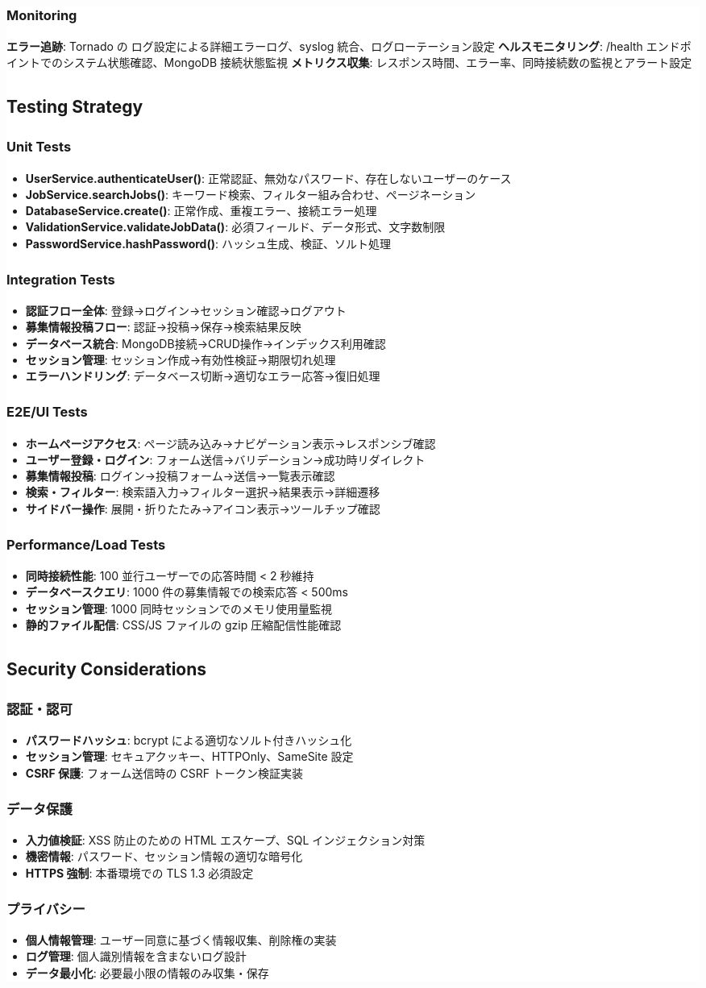 ### Monitoring

**エラー追跡**: Tornado の ログ設定による詳細エラーログ、syslog 統合、ログローテーション設定
**ヘルスモニタリング**: /health エンドポイントでのシステム状態確認、MongoDB 接続状態監視
**メトリクス収集**: レスポンス時間、エラー率、同時接続数の監視とアラート設定

## Testing Strategy

### Unit Tests
- **UserService.authenticateUser()**: 正常認証、無効なパスワード、存在しないユーザーのケース
- **JobService.searchJobs()**: キーワード検索、フィルター組み合わせ、ページネーション
- **DatabaseService.create()**: 正常作成、重複エラー、接続エラー処理
- **ValidationService.validateJobData()**: 必須フィールド、データ形式、文字数制限
- **PasswordService.hashPassword()**: ハッシュ生成、検証、ソルト処理

### Integration Tests
- **認証フロー全体**: 登録→ログイン→セッション確認→ログアウト
- **募集情報投稿フロー**: 認証→投稿→保存→検索結果反映
- **データベース統合**: MongoDB接続→CRUD操作→インデックス利用確認
- **セッション管理**: セッション作成→有効性検証→期限切れ処理
- **エラーハンドリング**: データベース切断→適切なエラー応答→復旧処理

### E2E/UI Tests
- **ホームページアクセス**: ページ読み込み→ナビゲーション表示→レスポンシブ確認
- **ユーザー登録・ログイン**: フォーム送信→バリデーション→成功時リダイレクト
- **募集情報投稿**: ログイン→投稿フォーム→送信→一覧表示確認
- **検索・フィルター**: 検索語入力→フィルター選択→結果表示→詳細遷移
- **サイドバー操作**: 展開・折りたたみ→アイコン表示→ツールチップ確認

### Performance/Load Tests
- **同時接続性能**: 100 並行ユーザーでの応答時間 < 2 秒維持
- **データベースクエリ**: 1000 件の募集情報での検索応答 < 500ms
- **セッション管理**: 1000 同時セッションでのメモリ使用量監視
- **静的ファイル配信**: CSS/JS ファイルの gzip 圧縮配信性能確認

## Security Considerations

### 認証・認可
- **パスワードハッシュ**: bcrypt による適切なソルト付きハッシュ化
- **セッション管理**: セキュアクッキー、HTTPOnly、SameSite 設定
- **CSRF 保護**: フォーム送信時の CSRF トークン検証実装

### データ保護
- **入力値検証**: XSS 防止のための HTML エスケープ、SQL インジェクション対策
- **機密情報**: パスワード、セッション情報の適切な暗号化
- **HTTPS 強制**: 本番環境での TLS 1.3 必須設定

### プライバシー
- **個人情報管理**: ユーザー同意に基づく情報収集、削除権の実装
- **ログ管理**: 個人識別情報を含まないログ設計
- **データ最小化**: 必要最小限の情報のみ収集・保存
